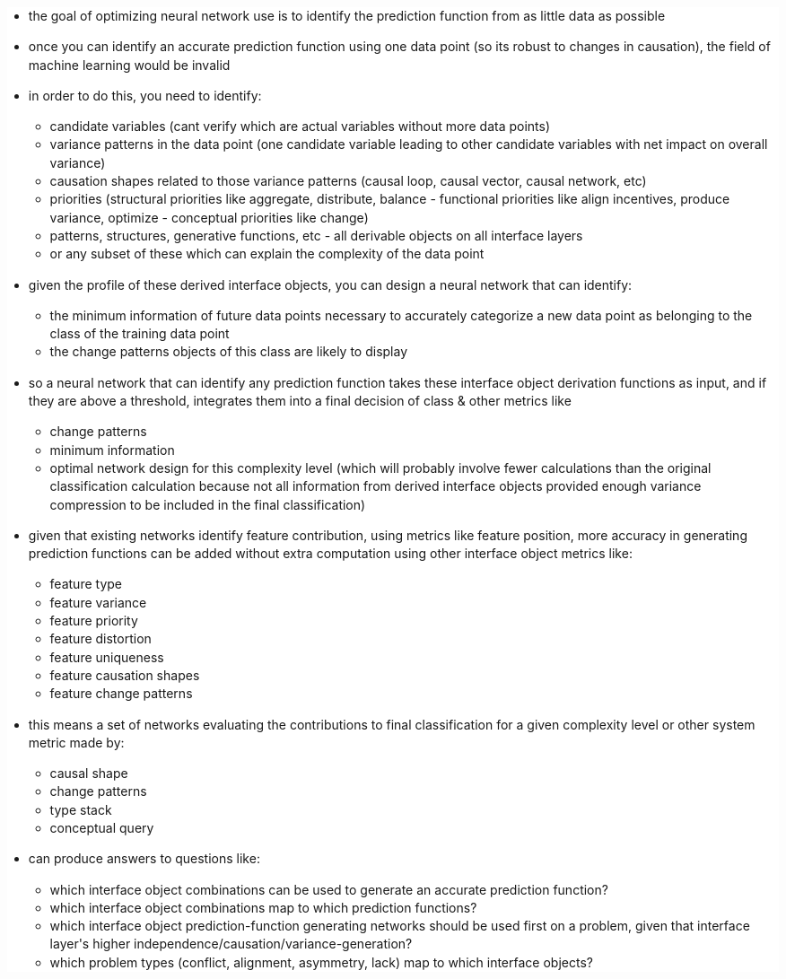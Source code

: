   - the goal of optimizing neural network use is to identify the prediction function from as little data as possible

  - once you can identify an accurate prediction function using one data point (so its robust to changes in causation), the field of machine learning would be invalid

  - in order to do this, you need to identify:
      - candidate variables (cant verify which are actual variables without more data points)
      - variance patterns in the data point (one candidate variable leading to other candidate variables with net impact on overall variance)
      - causation shapes related to those variance patterns (causal loop, causal vector, causal network, etc)
      - priorities (structural priorities like aggregate, distribute, balance - functional priorities like align incentives, produce variance, optimize - conceptual priorities like change)
      - patterns, structures, generative functions, etc - all derivable objects on all interface layers
    - or any subset of these which can explain the complexity of the data point

  - given the profile of these derived interface objects, you can design a neural network that can identify:
    - the minimum information of future data points necessary to accurately categorize a new data point as belonging to the class of the training data point
    - the change patterns objects of this class are likely to display

  - so a neural network that can identify any prediction function takes these interface object derivation functions as input, and if they are above a threshold, 
    integrates them into a final decision of class & other metrics like 
      - change patterns
      - minimum information
      - optimal network design for this complexity level (which will probably involve fewer calculations than the 
        original classification calculation because not all information from derived interface objects 
        provided enough variance compression to be included in the final classification)

  - given that existing networks identify feature contribution, using metrics like feature position, 
    more accuracy in generating prediction functions can be added without extra computation using other interface object metrics like:
      - feature type
      - feature variance
      - feature priority
      - feature distortion
      - feature uniqueness
      - feature causation shapes
      - feature change patterns

  - this means a set of networks evaluating the contributions to final classification for a given complexity level or other system metric made by:
    - causal shape
    - change patterns
    - type stack
    - conceptual query

  - can produce answers to questions like:
    - which interface object combinations can be used to generate an accurate prediction function?
    - which interface object combinations map to which prediction functions?
    - which interface object prediction-function generating networks should be used first on a problem, 
      given that interface layer's higher independence/causation/variance-generation?
    - which problem types (conflict, alignment, asymmetry, lack) map to which interface objects?
